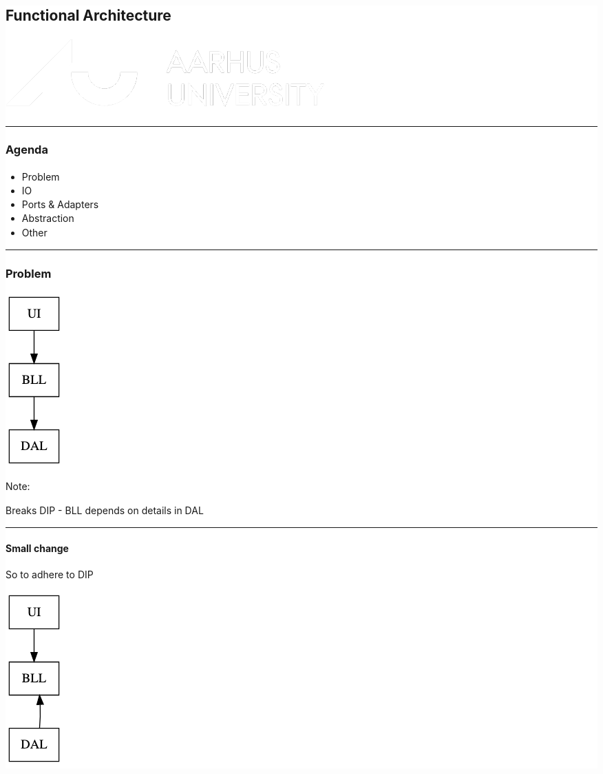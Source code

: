 
## Functional Architecture

![AU Logo](./../img/aulogo_uk_var2_white.png "AU Logo") 

----

### Agenda

* Problem
* IO
* Ports & Adapters
* Abstraction
* Other

---

### Problem


![Classic 3 layer architecture](./img/3layer.png)

Note:

Breaks DIP - BLL depends on details in DAL

----

#### Small change

So to adhere to DIP

![Updated 3 layer architecture](./img/3layer2.png)
